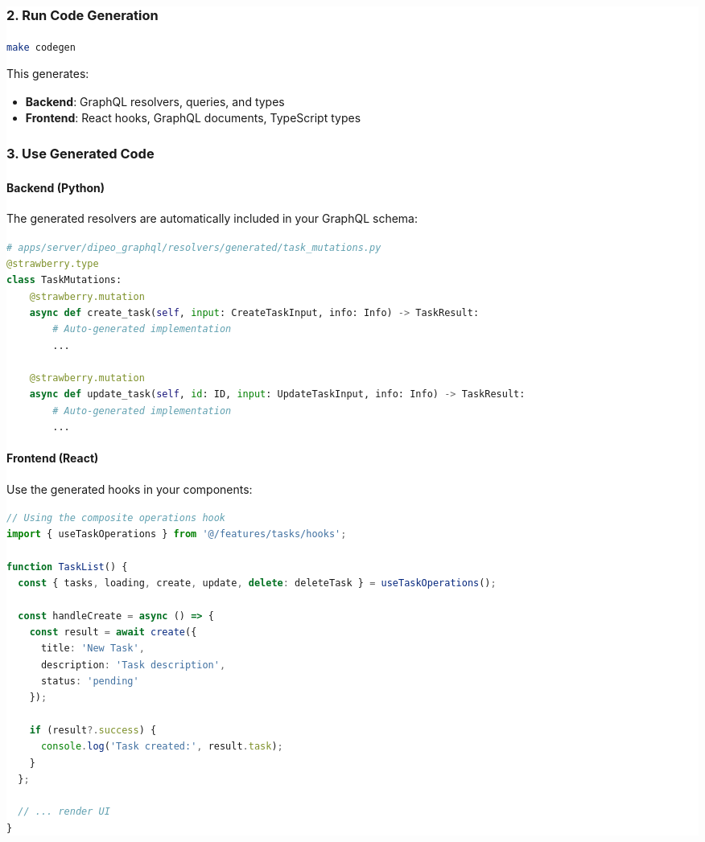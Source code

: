 ### 2. Run Code Generation

```bash
make codegen
```

This generates:

- **Backend**: GraphQL resolvers, queries, and types
- **Frontend**: React hooks, GraphQL documents, TypeScript types

### 3. Use Generated Code

#### Backend (Python)

The generated resolvers are automatically included in your GraphQL schema:

```python
# apps/server/dipeo_graphql/resolvers/generated/task_mutations.py
@strawberry.type
class TaskMutations:
    @strawberry.mutation
    async def create_task(self, input: CreateTaskInput, info: Info) -> TaskResult:
        # Auto-generated implementation
        ...
    
    @strawberry.mutation
    async def update_task(self, id: ID, input: UpdateTaskInput, info: Info) -> TaskResult:
        # Auto-generated implementation
        ...
```

#### Frontend (React)

Use the generated hooks in your components:

```typescript
// Using the composite operations hook
import { useTaskOperations } from '@/features/tasks/hooks';

function TaskList() {
  const { tasks, loading, create, update, delete: deleteTask } = useTaskOperations();
  
  const handleCreate = async () => {
    const result = await create({
      title: 'New Task',
      description: 'Task description',
      status: 'pending'
    });
    
    if (result?.success) {
      console.log('Task created:', result.task);
    }
  };
  
  // ... render UI
}
```
